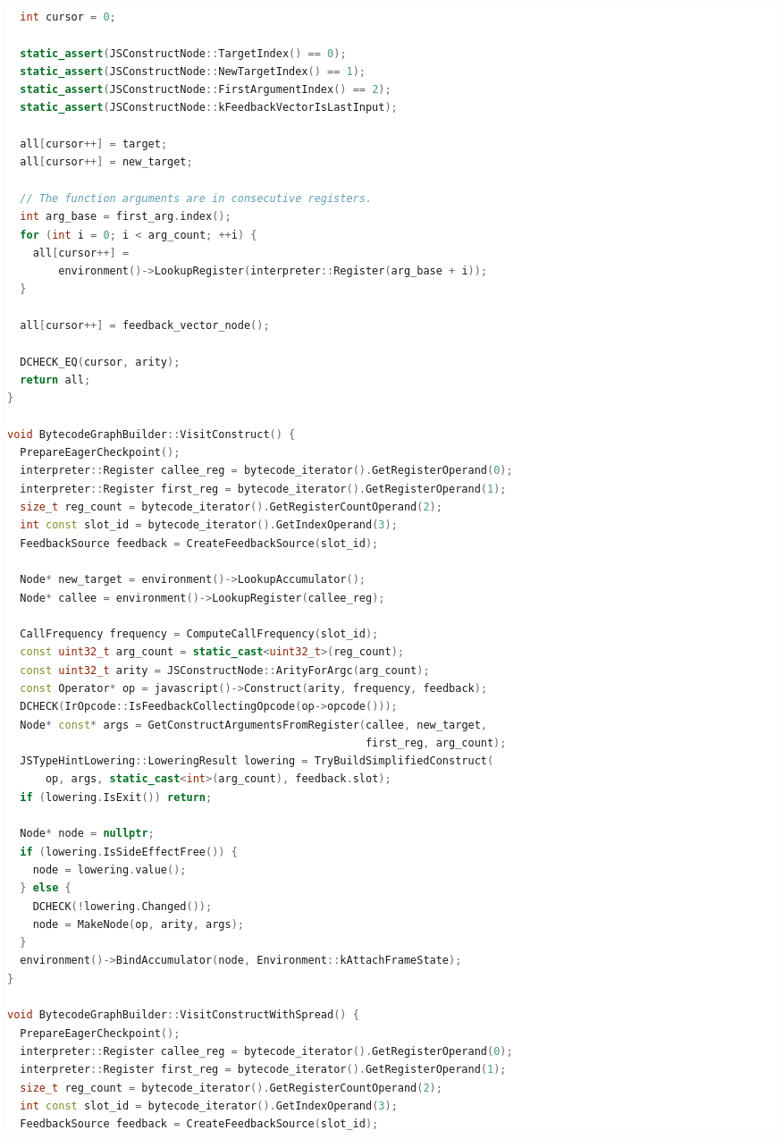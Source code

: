```c++
  int cursor = 0;

  static_assert(JSConstructNode::TargetIndex() == 0);
  static_assert(JSConstructNode::NewTargetIndex() == 1);
  static_assert(JSConstructNode::FirstArgumentIndex() == 2);
  static_assert(JSConstructNode::kFeedbackVectorIsLastInput);

  all[cursor++] = target;
  all[cursor++] = new_target;

  // The function arguments are in consecutive registers.
  int arg_base = first_arg.index();
  for (int i = 0; i < arg_count; ++i) {
    all[cursor++] =
        environment()->LookupRegister(interpreter::Register(arg_base + i));
  }

  all[cursor++] = feedback_vector_node();

  DCHECK_EQ(cursor, arity);
  return all;
}

void BytecodeGraphBuilder::VisitConstruct() {
  PrepareEagerCheckpoint();
  interpreter::Register callee_reg = bytecode_iterator().GetRegisterOperand(0);
  interpreter::Register first_reg = bytecode_iterator().GetRegisterOperand(1);
  size_t reg_count = bytecode_iterator().GetRegisterCountOperand(2);
  int const slot_id = bytecode_iterator().GetIndexOperand(3);
  FeedbackSource feedback = CreateFeedbackSource(slot_id);

  Node* new_target = environment()->LookupAccumulator();
  Node* callee = environment()->LookupRegister(callee_reg);

  CallFrequency frequency = ComputeCallFrequency(slot_id);
  const uint32_t arg_count = static_cast<uint32_t>(reg_count);
  const uint32_t arity = JSConstructNode::ArityForArgc(arg_count);
  const Operator* op = javascript()->Construct(arity, frequency, feedback);
  DCHECK(IrOpcode::IsFeedbackCollectingOpcode(op->opcode()));
  Node* const* args = GetConstructArgumentsFromRegister(callee, new_target,
                                                        first_reg, arg_count);
  JSTypeHintLowering::LoweringResult lowering = TryBuildSimplifiedConstruct(
      op, args, static_cast<int>(arg_count), feedback.slot);
  if (lowering.IsExit()) return;

  Node* node = nullptr;
  if (lowering.IsSideEffectFree()) {
    node = lowering.value();
  } else {
    DCHECK(!lowering.Changed());
    node = MakeNode(op, arity, args);
  }
  environment()->BindAccumulator(node, Environment::kAttachFrameState);
}

void BytecodeGraphBuilder::VisitConstructWithSpread() {
  PrepareEagerCheckpoint();
  interpreter::Register callee_reg = bytecode_iterator().GetRegisterOperand(0);
  interpreter::Register first_reg = bytecode_iterator().GetRegisterOperand(1);
  size_t reg_count = bytecode_iterator().GetRegisterCountOperand(2);
  int const slot_id = bytecode_iterator().GetIndexOperand(3);
  FeedbackSource feedback = CreateFeedbackSource(slot_id);

```